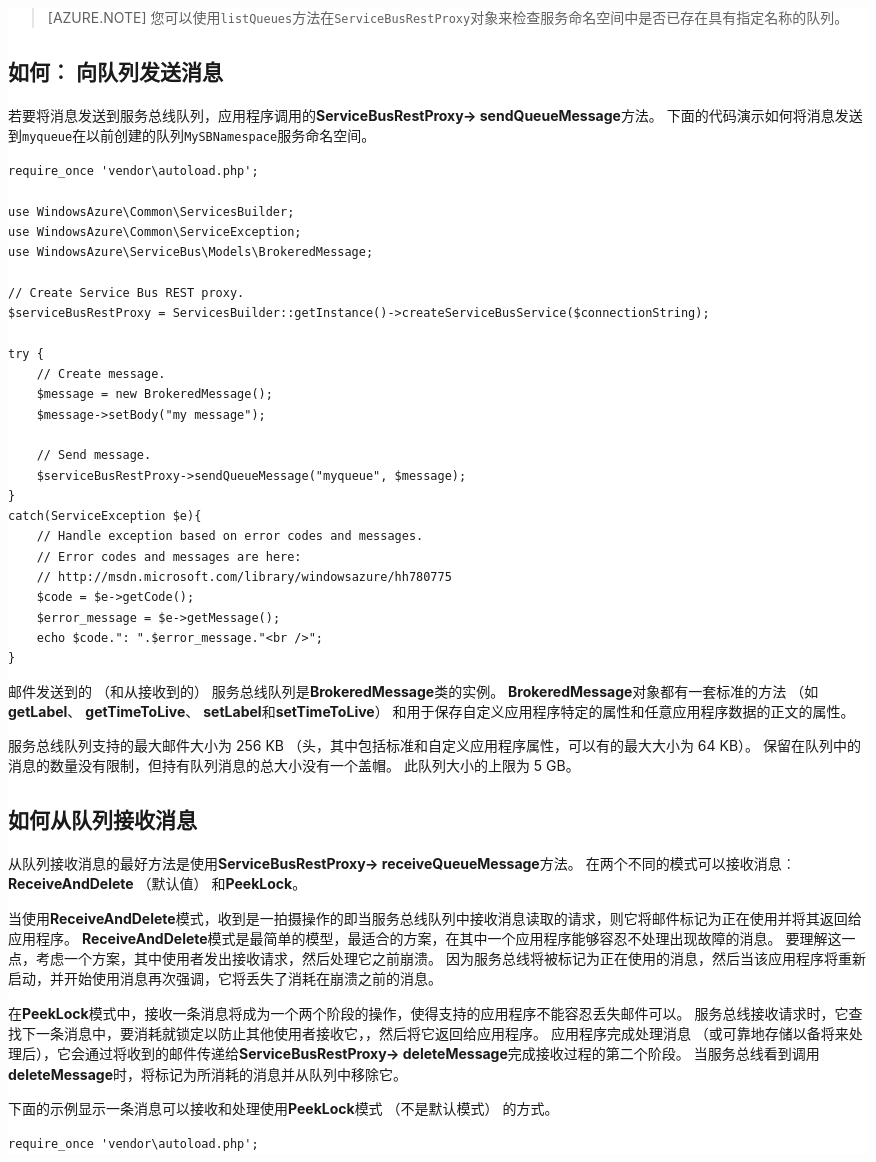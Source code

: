 > [AZURE.NOTE] 您可以使用`listQueues`方法在`ServiceBusRestProxy`对象来检查服务命名空间中是否已存在具有指定名称的队列。

## 如何︰ 向队列发送消息

若要将消息发送到服务总线队列，应用程序调用的**ServiceBusRestProxy-> sendQueueMessage**方法。 下面的代码演示如何将消息发送到`myqueue`在以前创建的队列`MySBNamespace`服务命名空间。

    require_once 'vendor\autoload.php';

    use WindowsAzure\Common\ServicesBuilder;
    use WindowsAzure\Common\ServiceException;
    use WindowsAzure\ServiceBus\Models\BrokeredMessage;

    // Create Service Bus REST proxy.
    $serviceBusRestProxy = ServicesBuilder::getInstance()->createServiceBusService($connectionString);
        
    try {
        // Create message.
        $message = new BrokeredMessage();
        $message->setBody("my message");
    
        // Send message.
        $serviceBusRestProxy->sendQueueMessage("myqueue", $message);
    }
    catch(ServiceException $e){
        // Handle exception based on error codes and messages.
        // Error codes and messages are here: 
        // http://msdn.microsoft.com/library/windowsazure/hh780775
        $code = $e->getCode();
        $error_message = $e->getMessage();
        echo $code.": ".$error_message."<br />";
    }

邮件发送到的 （和从接收到的） 服务总线队列是**BrokeredMessage**类的实例。 **BrokeredMessage**对象都有一套标准的方法 （如**getLabel**、 **getTimeToLive**、 **setLabel**和**setTimeToLive**） 和用于保存自定义应用程序特定的属性和任意应用程序数据的正文的属性。

服务总线队列支持的最大邮件大小为 256 KB （头，其中包括标准和自定义应用程序属性，可以有的最大大小为 64 KB）。 保留在队列中的消息的数量没有限制，但持有队列消息的总大小没有一个盖帽。 此队列大小的上限为 5 GB。

## 如何从队列接收消息

从队列接收消息的最好方法是使用**ServiceBusRestProxy-> receiveQueueMessage**方法。 在两个不同的模式可以接收消息︰ **ReceiveAndDelete** （默认值） 和**PeekLock**。

当使用**ReceiveAndDelete**模式，收到是一拍摄操作的即当服务总线队列中接收消息读取的请求，则它将邮件标记为正在使用并将其返回给应用程序。 **ReceiveAndDelete**模式是最简单的模型，最适合的方案，在其中一个应用程序能够容忍不处理出现故障的消息。 要理解这一点，考虑一个方案，其中使用者发出接收请求，然后处理它之前崩溃。 因为服务总线将被标记为正在使用的消息，然后当该应用程序将重新启动，并开始使用消息再次强调，它将丢失了消耗在崩溃之前的消息。

在**PeekLock**模式中，接收一条消息将成为一个两个阶段的操作，使得支持的应用程序不能容忍丢失邮件可以。 服务总线接收请求时，它查找下一条消息中，要消耗就锁定以防止其他使用者接收它，，然后将它返回给应用程序。 应用程序完成处理消息 （或可靠地存储以备将来处理后），它会通过将收到的邮件传递给**ServiceBusRestProxy-> deleteMessage**完成接收过程的第二个阶段。 当服务总线看到调用**deleteMessage**时，将标记为所消耗的消息并从队列中移除它。

下面的示例显示一条消息可以接收和处理使用**PeekLock**模式 （不是默认模式） 的方式。

    require_once 'vendor\autoload.php';


[服务总线队列图]: ../../../DevCenter/Java/Media/SvcBusQueues_01_FlowDiagram.jpg
[Azure 的管理门户]: http://manage.windowsazure.com/
[服务总线节点屏幕抓图]: ../../../DevCenter/Java/Media/SvcBusQueues_02_SvcBusNode.jpg
[创建新 Namespace 屏幕抓图]: ../../../DevCenter/Java/Media/SvcBusQueues_03_CreateNewSvcNamespace.jpg
[可用的命名空间的屏幕抓图]: ../../../DevCenter/Java/Media/SvcBusQueues_04_SvcBusNode_AvailNamespaces.jpg
[Namespace 列表屏幕抓图]: ../../../DevCenter/Java/Media/SvcBusQueues_05_NamespaceList.jpg
[属性窗格中的屏幕快照]: ../../../DevCenter/Java/Media/SvcBusQueues_06_PropertiesPane.jpg
[默认密钥屏幕抓图]: ../../../DevCenter/Java/Media/SvcBusQueues_07_DefaultKey.jpg
[队列、 主题和订阅]: http://msdn.microsoft.com/library/azure/hh367516.aspx
[require_once]: http://php.net/require_once